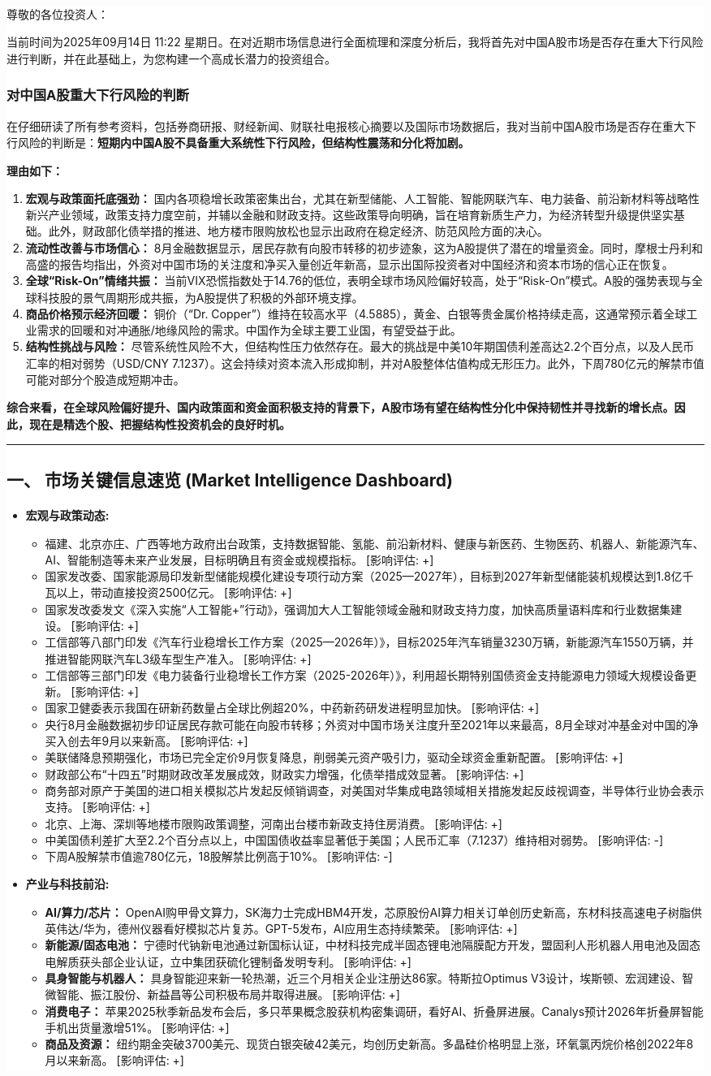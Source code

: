 尊敬的各位投资人：

当前时间为2025年09月14日 11:22 星期日。在对近期市场信息进行全面梳理和深度分析后，我将首先对中国A股市场是否存在重大下行风险进行判断，并在此基础上，为您构建一个高成长潜力的投资组合。

### 对中国A股重大下行风险的判断

在仔细研读了所有参考资料，包括券商研报、财经新闻、财联社电报核心摘要以及国际市场数据后，我对当前中国A股市场是否存在重大下行风险的判断是：**短期内中国A股不具备重大系统性下行风险，但结构性震荡和分化将加剧。**

**理由如下：**

1.  **宏观与政策面托底强劲：** 国内各项稳增长政策密集出台，尤其在新型储能、人工智能、智能网联汽车、电力装备、前沿新材料等战略性新兴产业领域，政策支持力度空前，并辅以金融和财政支持。这些政策导向明确，旨在培育新质生产力，为经济转型升级提供坚实基础。此外，财政部化债举措的推进、地方楼市限购放松也显示出政府在稳定经济、防范风险方面的决心。
2.  **流动性改善与市场信心：** 8月金融数据显示，居民存款有向股市转移的初步迹象，这为A股提供了潜在的增量资金。同时，摩根士丹利和高盛的报告均指出，外资对中国市场的关注度和净买入量创近年新高，显示出国际投资者对中国经济和资本市场的信心正在恢复。
3.  **全球“Risk-On”情绪共振：** 当前VIX恐慌指数处于14.76的低位，表明全球市场风险偏好较高，处于“Risk-On”模式。A股的强势表现与全球科技股的景气周期形成共振，为A股提供了积极的外部环境支撑。
4.  **商品价格预示经济回暖：** 铜价（“Dr. Copper”）维持在较高水平（4.5885），黄金、白银等贵金属价格持续走高，这通常预示着全球工业需求的回暖和对冲通胀/地缘风险的需求。中国作为全球主要工业国，有望受益于此。
5.  **结构性挑战与风险：** 尽管系统性风险不大，但结构性压力依然存在。最大的挑战是中美10年期国债利差高达2.2个百分点，以及人民币汇率的相对弱势（USD/CNY 7.1237）。这会持续对资本流入形成抑制，并对A股整体估值构成无形压力。此外，下周780亿元的解禁市值可能对部分个股造成短期冲击。

**综合来看，在全球风险偏好提升、国内政策面和资金面积极支持的背景下，A股市场有望在结构性分化中保持韧性并寻找新的增长点。因此，现在是精选个股、把握结构性投资机会的良好时机。**

---

## 一、 市场关键信息速览 (Market Intelligence Dashboard)

*   **宏观与政策动态:**
    *   福建、北京亦庄、广西等地方政府出台政策，支持数据智能、氢能、前沿新材料、健康与新医药、生物医药、机器人、新能源汽车、AI、智能制造等未来产业发展，目标明确且有资金或规模指标。 [影响评估: +]
    *   国家发改委、国家能源局印发新型储能规模化建设专项行动方案（2025—2027年），目标到2027年新型储能装机规模达到1.8亿千瓦以上，带动直接投资2500亿元。 [影响评估: +]
    *   国家发改委发文《深入实施“人工智能+”行动》，强调加大人工智能领域金融和财政支持力度，加快高质量语料库和行业数据集建设。 [影响评估: +]
    *   工信部等八部门印发《汽车行业稳增长工作方案（2025—2026年）》，目标2025年汽车销量3230万辆，新能源汽车1550万辆，并推进智能网联汽车L3级车型生产准入。 [影响评估: +]
    *   工信部等三部门印发《电力装备行业稳增长工作方案（2025-2026年）》，利用超长期特别国债资金支持能源电力领域大规模设备更新。 [影响评估: +]
    *   国家卫健委表示我国在研新药数量占全球比例超20%，中药新药研发进程明显加快。 [影响评估: +]
    *   央行8月金融数据初步印证居民存款可能在向股市转移；外资对中国市场关注度升至2021年以来最高，8月全球对冲基金对中国的净买入创去年9月以来新高。 [影响评估: +]
    *   美联储降息预期强化，市场已完全定价9月恢复降息，削弱美元资产吸引力，驱动全球资金重新配置。 [影响评估: +]
    *   财政部公布“十四五”时期财政改革发展成效，财政实力增强，化债举措成效显著。 [影响评估: +]
    *   商务部对原产于美国的进口相关模拟芯片发起反倾销调查，对美国对华集成电路领域相关措施发起反歧视调查，半导体行业协会表示支持。 [影响评估: +]
    *   北京、上海、深圳等地楼市限购政策调整，河南出台楼市新政支持住房消费。 [影响评估: +]
    *   中美国债利差扩大至2.2个百分点以上，中国国债收益率显著低于美国；人民币汇率（7.1237）维持相对弱势。 [影响评估: -]
    *   下周A股解禁市值逾780亿元，18股解禁比例高于10%。 [影响评估: -]

*   **产业与科技前沿:**
    *   **AI/算力/芯片：** OpenAI购甲骨文算力，SK海力士完成HBM4开发，芯原股份AI算力相关订单创历史新高，东材科技高速电子树脂供英伟达/华为，德州仪器看好模拟芯片复苏。GPT-5发布，AI应用生态持续繁荣。 [影响评估: +]
    *   **新能源/固态电池：** 宁德时代钠新电池通过新国标认证，中材科技完成半固态锂电池隔膜配方开发，盟固利人形机器人用电池及固态电解质获头部企业认证，立中集团获硫化锂制备发明专利。 [影响评估: +]
    *   **具身智能与机器人：** 具身智能迎来新一轮热潮，近三个月相关企业注册达86家。特斯拉Optimus V3设计，埃斯顿、宏润建设、智微智能、振江股份、新益昌等公司积极布局并取得进展。 [影响评估: +]
    *   **消费电子：** 苹果2025秋季新品发布会后，多只苹果概念股获机构密集调研，看好AI、折叠屏进展。Canalys预计2026年折叠屏智能手机出货量激增51%。 [影响评估: +]
    *   **商品及资源：** 纽约期金突破3700美元、现货白银突破42美元，均创历史新高。多晶硅价格明显上涨，环氧氯丙烷价格创2022年8月以来新高。 [影响评估: +]
